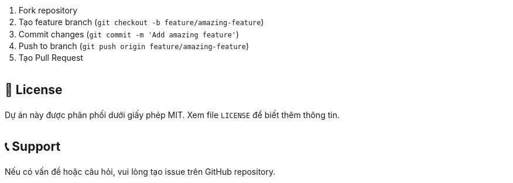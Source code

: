 1. Fork repository
2. Tạo feature branch (`git checkout -b feature/amazing-feature`)
3. Commit changes (`git commit -m 'Add amazing feature'`)
4. Push to branch (`git push origin feature/amazing-feature`)
5. Tạo Pull Request

## 📄 License

Dự án này được phân phối dưới giấy phép MIT. Xem file `LICENSE` để biết thêm thông tin.

## 📞 Support

Nếu có vấn đề hoặc câu hỏi, vui lòng tạo issue trên GitHub repository.
